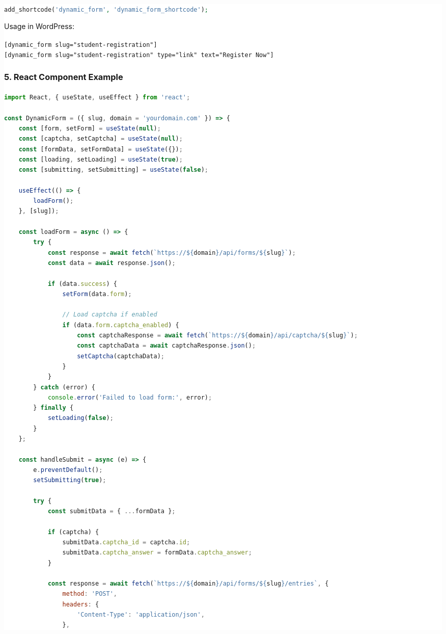 ```php
add_shortcode('dynamic_form', 'dynamic_form_shortcode');
```

Usage in WordPress:
```
[dynamic_form slug="student-registration"]
[dynamic_form slug="student-registration" type="link" text="Register Now"]
```

### 5. **React Component Example**

```jsx
import React, { useState, useEffect } from 'react';

const DynamicForm = ({ slug, domain = 'yourdomain.com' }) => {
    const [form, setForm] = useState(null);
    const [captcha, setCaptcha] = useState(null);
    const [formData, setFormData] = useState({});
    const [loading, setLoading] = useState(true);
    const [submitting, setSubmitting] = useState(false);

    useEffect(() => {
        loadForm();
    }, [slug]);

    const loadForm = async () => {
        try {
            const response = await fetch(`https://${domain}/api/forms/${slug}`);
            const data = await response.json();
            
            if (data.success) {
                setForm(data.form);
                
                // Load captcha if enabled
                if (data.form.captcha_enabled) {
                    const captchaResponse = await fetch(`https://${domain}/api/captcha/${slug}`);
                    const captchaData = await captchaResponse.json();
                    setCaptcha(captchaData);
                }
            }
        } catch (error) {
            console.error('Failed to load form:', error);
        } finally {
            setLoading(false);
        }
    };

    const handleSubmit = async (e) => {
        e.preventDefault();
        setSubmitting(true);

        try {
            const submitData = { ...formData };
            
            if (captcha) {
                submitData.captcha_id = captcha.id;
                submitData.captcha_answer = formData.captcha_answer;
            }

            const response = await fetch(`https://${domain}/api/forms/${slug}/entries`, {
                method: 'POST',
                headers: {
                    'Content-Type': 'application/json',
                },
```